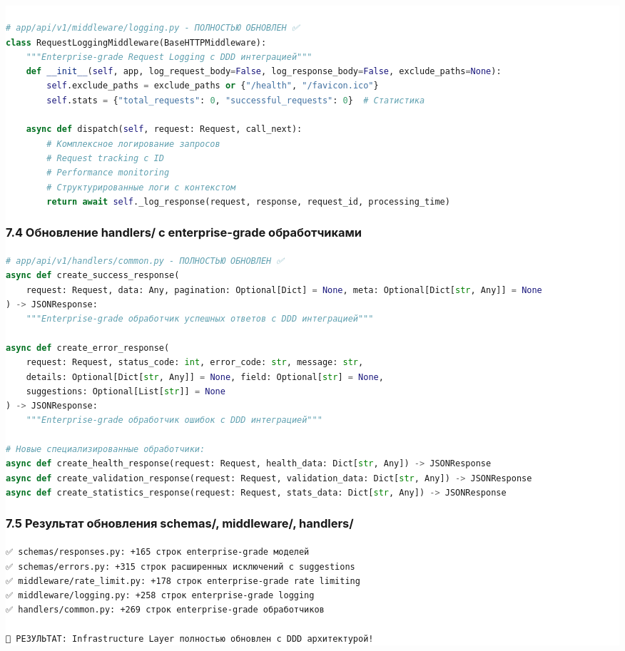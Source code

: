 ```python

# app/api/v1/middleware/logging.py - ПОЛНОСТЬЮ ОБНОВЛЕН ✅
class RequestLoggingMiddleware(BaseHTTPMiddleware):
    """Enterprise-grade Request Logging с DDD интеграцией"""
    def __init__(self, app, log_request_body=False, log_response_body=False, exclude_paths=None):
        self.exclude_paths = exclude_paths or {"/health", "/favicon.ico"}
        self.stats = {"total_requests": 0, "successful_requests": 0}  # Статистика

    async def dispatch(self, request: Request, call_next):
        # Комплексное логирование запросов
        # Request tracking с ID
        # Performance monitoring
        # Структурированные логи с контекстом
        return await self._log_response(request, response, request_id, processing_time)
```

### 7.4 Обновление handlers/ с enterprise-grade обработчиками

```python
# app/api/v1/handlers/common.py - ПОЛНОСТЬЮ ОБНОВЛЕН ✅
async def create_success_response(
    request: Request, data: Any, pagination: Optional[Dict] = None, meta: Optional[Dict[str, Any]] = None
) -> JSONResponse:
    """Enterprise-grade обработчик успешных ответов с DDD интеграцией"""

async def create_error_response(
    request: Request, status_code: int, error_code: str, message: str,
    details: Optional[Dict[str, Any]] = None, field: Optional[str] = None,
    suggestions: Optional[List[str]] = None
) -> JSONResponse:
    """Enterprise-grade обработчик ошибок с DDD интеграцией"""

# Новые специализированные обработчики:
async def create_health_response(request: Request, health_data: Dict[str, Any]) -> JSONResponse
async def create_validation_response(request: Request, validation_data: Dict[str, Any]) -> JSONResponse
async def create_statistics_response(request: Request, stats_data: Dict[str, Any]) -> JSONResponse
```

### 7.5 Результат обновления schemas/, middleware/, handlers/

```bash
✅ schemas/responses.py: +165 строк enterprise-grade моделей
✅ schemas/errors.py: +315 строк расширенных исключений с suggestions
✅ middleware/rate_limit.py: +178 строк enterprise-grade rate limiting
✅ middleware/logging.py: +258 строк enterprise-grade logging
✅ handlers/common.py: +269 строк enterprise-grade обработчиков

🎯 РЕЗУЛЬТАТ: Infrastructure Layer полностью обновлен с DDD архитектурой!
```
